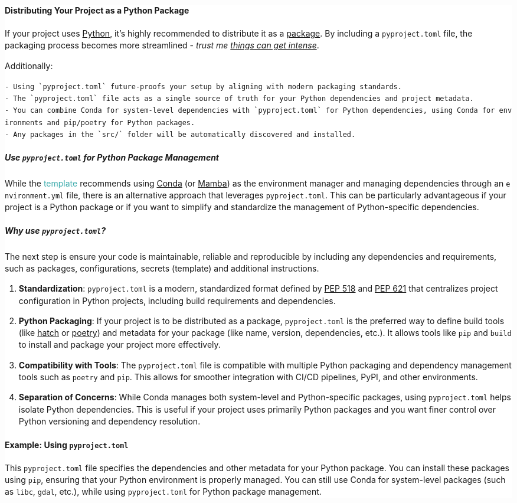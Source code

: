 #### Distributing Your Project as a Python Package

If your project uses [Python](https://python.org), it’s highly recommended to distribute it as a [package](https://packaging.python.org/en/latest/tutorials/packaging-projects/). By including a `pyproject.toml` file, the packaging process becomes more streamlined - *trust me [things can get intense](https://imgs.xkcd.com/comics/python_environment.png)*.

Additionally:

```{tip}
- Using `pyproject.toml` future-proofs your setup by aligning with modern packaging standards.
- The `pyproject.toml` file acts as a single source of truth for your Python dependencies and project metadata.
- You can combine Conda for system-level dependencies with `pyproject.toml` for Python dependencies, using Conda for environments and pip/poetry for Python packages.
- Any packages in the `src/` folder will be automatically discovered and installed.
```

##### Use `pyproject.toml` for Python Package Management

While the <span style="color:#3EACAD">template</span> recommends using [Conda](https://conda.io/projects/conda/en/latest/index.html) (or [Mamba](https://github.com/mamba-org/mamba)) as the environment manager and managing dependencies through an `environment.yml` file, there is an alternative approach that leverages `pyproject.toml`. This can be particularly advantageous if your project is a Python package or if you want to simplify and standardize the management of Python-specific dependencies.

##### Why use `pyproject.toml`?

The next step is ensure your code is maintainable, reliable and reproducible by including
any dependencies and requirements, such as packages, configurations, secrets (template) and additional instructions.

1. **Standardization**: `pyproject.toml` is a modern, standardized format defined by [PEP 518](https://peps.python.org/pep-0518/) and [PEP 621](https://peps.python.org/pep-0621/) that centralizes project configuration in Python projects, including build requirements and dependencies.

2. **Python Packaging**: If your project is to be distributed as a package, `pyproject.toml` is the preferred way to define build tools (like [hatch](https://hatch.pypa.io/latest/config/dependency/) or [poetry](https://python-poetry.org)) and metadata for your package (like name, version, dependencies, etc.). It allows tools like `pip` and `build` to install and package your project more effectively.

3. **Compatibility with Tools**: The `pyproject.toml` file is compatible with multiple Python packaging and dependency management tools such as `poetry` and `pip`. This allows for smoother integration with CI/CD pipelines, PyPI, and other environments.

4. **Separation of Concerns**: While Conda manages both system-level and Python-specific packages, using `pyproject.toml` helps isolate Python dependencies. This is useful if your project uses primarily Python packages and you want finer control over Python versioning and dependency resolution.

#### Example: Using `pyproject.toml`

This `pyproject.toml` file specifies the dependencies and other metadata for your Python package. You can install these packages using `pip`, ensuring that your Python environment is properly managed. You can still use Conda for system-level packages (such as `libc`, `gdal`, etc.), while using `pyproject.toml` for Python package management.
